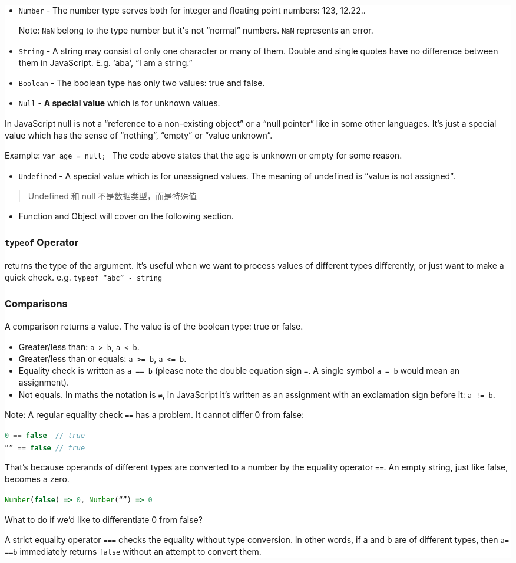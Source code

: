   +	`Number` - The number type serves both for integer and floating point numbers: 123, 12.22..
      
    Note: `NaN` belong to the type number but it's not “normal” numbers. `NaN` represents an error.

  +	`String` - A string may consist of only one character or many of them. Double and single quotes have no difference between them in JavaScript. E.g. ‘aba’, “I am a string.”

  +	`Boolean` - The boolean type has only two values: true and false.
      
  +	`Null` - __A special value__ which is for unknown values. 

  In JavaScript null is not a “reference to a non-existing object” or a “null pointer” like in some other languages.
  It’s just a special value which has the sense of “nothing”, “empty” or “value unknown”.
      
  Example: `var age = null; `
  The code above states that the age is unknown or empty for some reason.
      
  +	`Undefined` - A special value which is for unassigned values. The meaning of undefined is “value is not assigned”. 	

> Undefined 和 null 不是数据类型，而是特殊值

  +	Function and Object will cover on the following section.

### `typeof` Operator
    
  returns the type of the argument. It’s useful when we want to process values of different types differently, or just want to make a quick check.
    e.g. `typeof “abc” - string `

### Comparisons
A comparison returns a value. The value is of the boolean type: true or false.

  + Greater/less than: `a > b`, `a < b`.
  + Greater/less than or equals: `a >= b`, `a <= b`.
  + Equality check is written as `a == b` (please note the double equation sign `=`. A single symbol `a = b` would mean an assignment).
  + Not equals. In maths the notation is `≠`, in JavaScript it’s written as an assignment with an exclamation sign before it: `a != b`.

Note: 
A regular equality check `==` has a problem. It cannot differ 0 from false:

```JavaScript
0 == false  // true
“” == false // true
```

That’s because operands of different types are converted to a number by the equality operator `==`. An empty string, just like false, becomes a zero.
```JavaScript
Number(false) => 0, Number(“”) => 0
```

What to do if we’d like to differentiate 0 from false?

A strict equality operator `===` checks the equality without type conversion.
In other words, if a and b are of different types, then `a===b` immediately returns `false` without an attempt to convert them.
